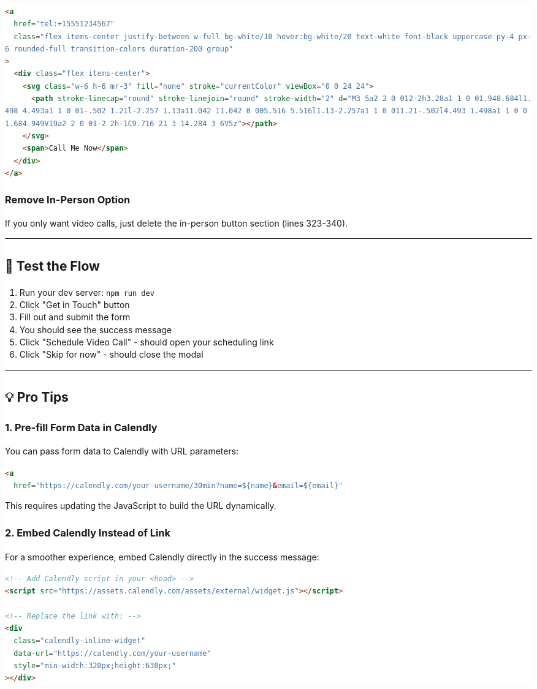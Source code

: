 ```html
<a
  href="tel:+15551234567"
  class="flex items-center justify-between w-full bg-white/10 hover:bg-white/20 text-white font-black uppercase py-4 px-6 rounded-full transition-colors duration-200 group"
>
  <div class="flex items-center">
    <svg class="w-6 h-6 mr-3" fill="none" stroke="currentColor" viewBox="0 0 24 24">
      <path stroke-linecap="round" stroke-linejoin="round" stroke-width="2" d="M3 5a2 2 0 012-2h3.28a1 1 0 01.948.684l1.498 4.493a1 1 0 01-.502 1.21l-2.257 1.13a11.042 11.042 0 005.516 5.516l1.13-2.257a1 1 0 011.21-.502l4.493 1.498a1 1 0 01.684.949V19a2 2 0 01-2 2h-1C9.716 21 3 14.284 3 6V5z"></path>
    </svg>
    <span>Call Me Now</span>
  </div>
</a>
```

### Remove In-Person Option

If you only want video calls, just delete the in-person button section (lines 323-340).

---

## 🧪 Test the Flow

1. Run your dev server: `npm run dev`
2. Click "Get in Touch" button
3. Fill out and submit the form
4. You should see the success message
5. Click "Schedule Video Call" - should open your scheduling link
6. Click "Skip for now" - should close the modal

---

## 💡 Pro Tips

### 1. **Pre-fill Form Data in Calendly**

You can pass form data to Calendly with URL parameters:

```html
<a
  href="https://calendly.com/your-username/30min?name=${name}&email=${email}"
```

This requires updating the JavaScript to build the URL dynamically.

### 2. **Embed Calendly Instead of Link**

For a smoother experience, embed Calendly directly in the success message:

```html
<!-- Add Calendly script in your <head> -->
<script src="https://assets.calendly.com/assets/external/widget.js"></script>

<!-- Replace the link with: -->
<div 
  class="calendly-inline-widget" 
  data-url="https://calendly.com/your-username"
  style="min-width:320px;height:630px;"
></div>
```
